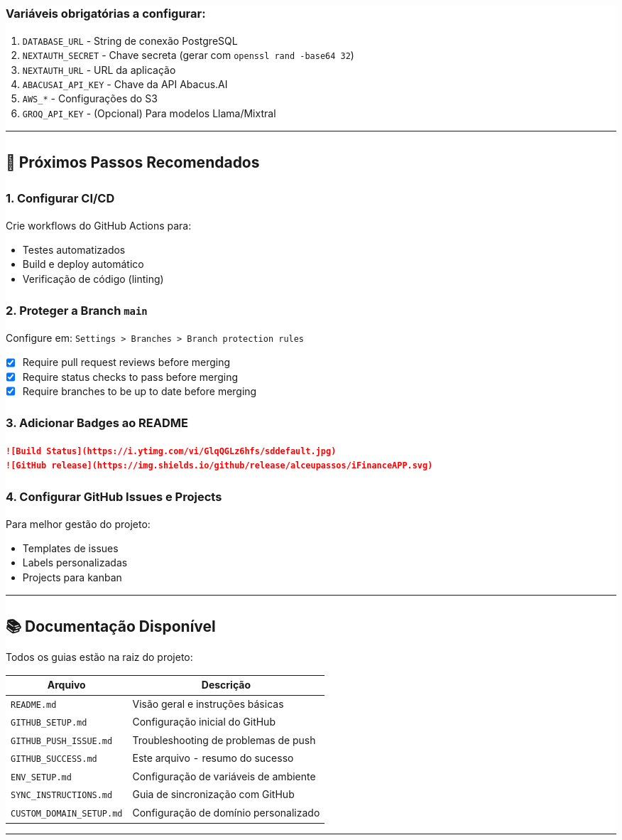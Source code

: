 ### Variáveis obrigatórias a configurar:

1. `DATABASE_URL` - String de conexão PostgreSQL
2. `NEXTAUTH_SECRET` - Chave secreta (gerar com `openssl rand -base64 32`)
3. `NEXTAUTH_URL` - URL da aplicação
4. `ABACUSAI_API_KEY` - Chave da API Abacus.AI
5. `AWS_*` - Configurações do S3
6. `GROQ_API_KEY` - (Opcional) Para modelos Llama/Mixtral

---

## 🎯 Próximos Passos Recomendados

### 1. **Configurar CI/CD**

Crie workflows do GitHub Actions para:
- Testes automatizados
- Build e deploy automático
- Verificação de código (linting)

### 2. **Proteger a Branch `main`**

Configure em: `Settings > Branches > Branch protection rules`

- [x] Require pull request reviews before merging
- [x] Require status checks to pass before merging
- [x] Require branches to be up to date before merging

### 3. **Adicionar Badges ao README**

```markdown
![Build Status](https://i.ytimg.com/vi/GlqQGLz6hfs/sddefault.jpg)
![GitHub release](https://img.shields.io/github/release/alceupassos/iFinanceAPP.svg)
```

### 4. **Configurar GitHub Issues e Projects**

Para melhor gestão do projeto:
- Templates de issues
- Labels personalizadas
- Projects para kanban

---

## 📚 Documentação Disponível

Todos os guias estão na raiz do projeto:

| Arquivo | Descrição |
|---------|-----------|
| `README.md` | Visão geral e instruções básicas |
| `GITHUB_SETUP.md` | Configuração inicial do GitHub |
| `GITHUB_PUSH_ISSUE.md` | Troubleshooting de problemas de push |
| `GITHUB_SUCCESS.md` | Este arquivo - resumo do sucesso |
| `ENV_SETUP.md` | Configuração de variáveis de ambiente |
| `SYNC_INSTRUCTIONS.md` | Guia de sincronização com GitHub |
| `CUSTOM_DOMAIN_SETUP.md` | Configuração de domínio personalizado |

---